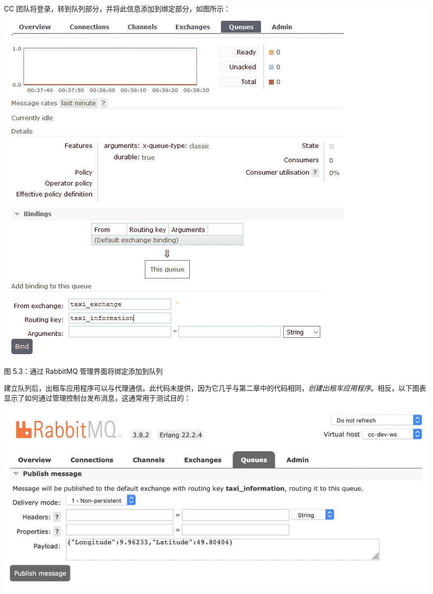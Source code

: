 CC 团队将登录，转到队列部分，并将此信息添加到绑定部分，如图所示：

![图片](img/87070943-e468-4e28-994b-8ccbc3c86988.png)

图 5.3：通过 RabbitMQ 管理界面将绑定添加到队列

建立队列后，出租车应用程序可以与代理通信。此代码未提供，因为它几乎与第二章中的代码相同，*创建出租车应用程序*。相反，以下图表显示了如何通过管理控制台发布消息，这通常用于测试目的：

![图片](img/6edb8a77-9336-496d-985d-ad30f26448bf.png)
